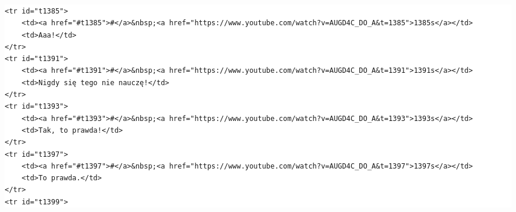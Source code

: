     <tr id="t1385">
        <td><a href="#t1385">#</a>&nbsp;<a href="https://www.youtube.com/watch?v=AUGD4C_DO_A&t=1385">1385s</a></td>
        <td>Aaa!</td>
    </tr>
    <tr id="t1391">
        <td><a href="#t1391">#</a>&nbsp;<a href="https://www.youtube.com/watch?v=AUGD4C_DO_A&t=1391">1391s</a></td>
        <td>Nigdy się tego nie nauczę!</td>
    </tr>
    <tr id="t1393">
        <td><a href="#t1393">#</a>&nbsp;<a href="https://www.youtube.com/watch?v=AUGD4C_DO_A&t=1393">1393s</a></td>
        <td>Tak, to prawda!</td>
    </tr>
    <tr id="t1397">
        <td><a href="#t1397">#</a>&nbsp;<a href="https://www.youtube.com/watch?v=AUGD4C_DO_A&t=1397">1397s</a></td>
        <td>To prawda.</td>
    </tr>
    <tr id="t1399">
